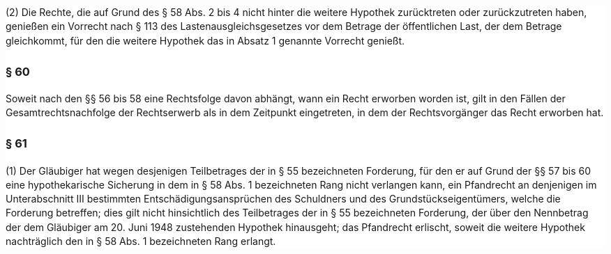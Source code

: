 </div>

<div class="jurAbsatz">

(2) Die Rechte, die auf Grund des § 58 Abs. 2 bis 4 nicht hinter die
weitere Hypothek zurücktreten oder zurückzutreten haben, genießen ein
Vorrecht nach § 113 des Lastenausgleichsgesetzes vor dem Betrage der
öffentlichen Last, der dem Betrage gleichkommt, für den die weitere
Hypothek das in Absatz 1 genannte Vorrecht genießt.

</div>

</div>

</div>

</div>

<span id="BJNR010030953BJNE008400326.html"></span>

### § 60  

<div>

<div class="jnhtml">

<div>

<div class="jurAbsatz">

Soweit nach den §§ 56 bis 58 eine Rechtsfolge davon abhängt, wann ein
Recht erworben worden ist, gilt in den Fällen der Gesamtrechtsnachfolge
der Rechtserwerb als in dem Zeitpunkt eingetreten, in dem der
Rechtsvorgänger das Recht erworben hat.

</div>

</div>

</div>

</div>

<span id="BJNR010030953BJNE008500326.html"></span>

### § 61  

<div>

<div class="jnhtml">

<div>

<div class="jurAbsatz">

(1) Der Gläubiger hat wegen desjenigen Teilbetrages der in § 55
bezeichneten Forderung, für den er auf Grund der §§ 57 bis 60 eine
hypothekarische Sicherung in dem in § 58 Abs. 1 bezeichneten Rang nicht
verlangen kann, ein Pfandrecht an denjenigen im Unterabschnitt III
bestimmten Entschädigungsansprüchen des Schuldners und des
Grundstückseigentümers, welche die Forderung betreffen; dies gilt nicht
hinsichtlich des Teilbetrages der in § 55 bezeichneten Forderung, der
über den Nennbetrag der dem Gläubiger am 20. Juni 1948 zustehenden
Hypothek hinausgeht; das Pfandrecht erlischt, soweit die weitere
Hypothek nachträglich den in § 58 Abs. 1 bezeichneten Rang erlangt.
